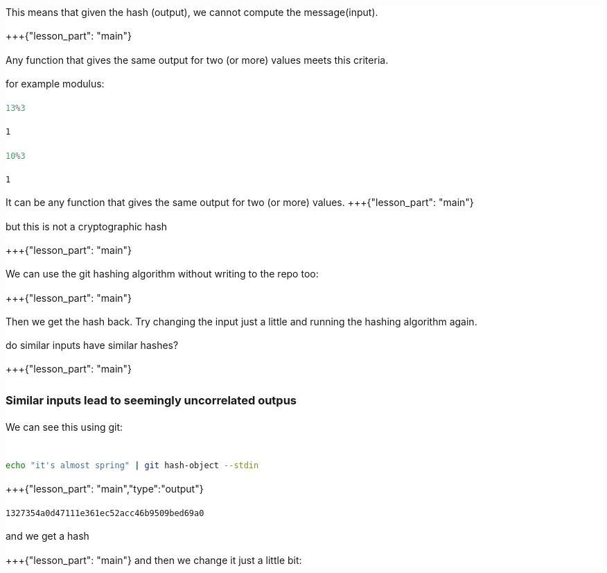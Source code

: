 This means that given the hash (output), we cannot compute the message(input). 


+++{"lesson_part": "main"}

Any function that gives the same output for two (or more) values meets this criteria.

for example  modulus: 


```python
13%3
```
```
1
```

```python
10%3
```
```
1
```

It can be any function that gives the same output for two (or more) values.
+++{"lesson_part": "main"}

but this is not a cryptographic hash



+++{"lesson_part": "main"}



We can use the git hashing algorithm without writing to the repo too: 



+++{"lesson_part": "main"}

Then we get the hash back. Try changing the input just a little and running the hashing algorithm again.  

do similar inputs have similar hashes? 

+++{"lesson_part": "main"}
### Similar inputs lead to seemingly uncorrelated outpus

We can see this using git:

```bash

echo "it's almost spring" | git hash-object --stdin
```

+++{"lesson_part": "main","type":"output"}

```console
1327354a0d47111e361ec52acc46b9509bed69a0
```
and we get a hash

+++{"lesson_part": "main"}
and then we change it just a little bit:
